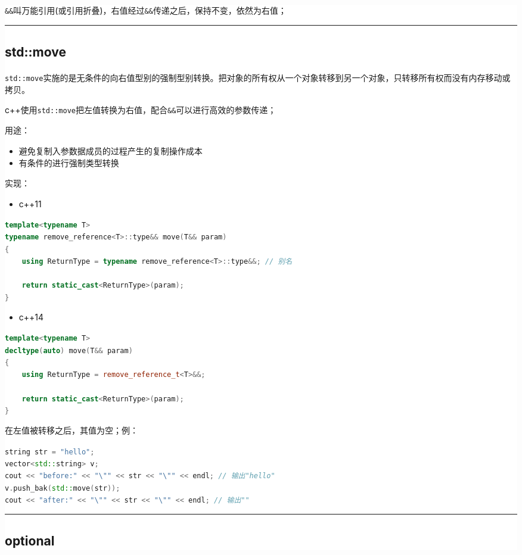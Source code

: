 `&&`叫万能引用(或引用折叠)，右值经过`&&`传递之后，保持不变，依然为右值；

---



## std::move

`std::move`实施的是无条件的向右值型别的强制型别转换。把对象的所有权从一个对象转移到另一个对象，只转移所有权而没有内存移动或拷贝。

c++使用`std::move`把左值转换为右值，配合`&&`可以进行高效的参数传递；

用途：

- 避免复制入参数据成员的过程产生的复制操作成本
- 有条件的进行强制类型转换

实现：

- c++11

```c++
template<typename T>
typename remove_reference<T>::type&& move(T&& param)
{
    using ReturnType = typename remove_reference<T>::type&&; // 别名
    
    return static_cast<ReturnType>(param);
}
```

- c++14

```c++
template<typename T>
decltype(auto) move(T&& param)
{
    using ReturnType = remove_reference_t<T>&&;
    
    return static_cast<ReturnType>(param);
}
```

在左值被转移之后，其值为空；例：

```c++
string str = "hello";
vector<std::string> v;
cout << "before:" << "\"" << str << "\"" << endl; // 输出"hello"
v.push_bak(std::move(str));
cout << "after:" << "\"" << str << "\"" << endl; // 输出""
```

---



## optional
